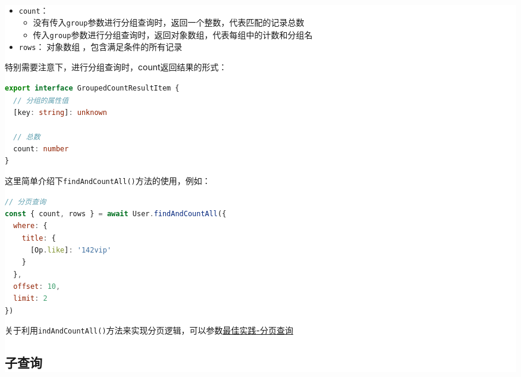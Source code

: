 - `count`：
  - 没有传入`group`参数进行分组查询时，返回一个整数，代表匹配的记录总数
  - 传入`group`参数进行分组查询时，返回对象数组，代表每组中的计数和分组名
- `rows`： 对象数组 ，包含满足条件的所有记录

特别需要注意下，进行分组查询时，count返回结果的形式：

```ts
export interface GroupedCountResultItem {
  // 分组的属性值
  [key: string]: unknown

  // 总数
  count: number
}
```

这里简单介绍下`findAndCountAll()`方法的使用，例如：

```js
// 分页查询
const { count, rows } = await User.findAndCountAll({
  where: {
    title: {
      [Op.like]: '142vip'
    }
  },
  offset: 10,
  limit: 2
})
```

关于利用`indAndCountAll()`方法来实现分页逻辑，可以参数[最佳实践-分页查询]()

## 子查询
